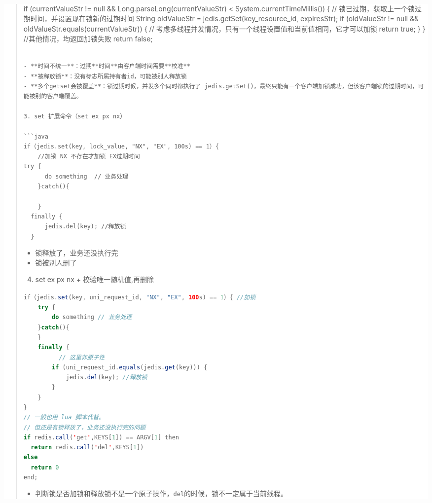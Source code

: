 > if (currentValueStr != null && Long.parseLong(currentValueStr) < System.currentTimeMillis()) {
>     // 锁已过期，获取上一个锁过期时间，并设置现在锁新的过期时间
>     String oldValueStr = jedis.getSet(key_resource_id, expiresStr);
>     if (oldValueStr != null && oldValueStr.equals(currentValueStr)) {
>         // 考虑多线程并发情况，只有一个线程设置值和当前值相同，它才可以加锁
>         return true;
>     }
> }
> //其他情况，均返回加锁失败
> return false;
> ```
>
> - **时间不统一**：过期**时间**由客户端时间需要**校准**
> - **被释放锁**：没有标志所属持有者id，可能被别人释放锁
> - **多个getset会被覆盖**：锁过期时候，并发多个同时都执行了 jedis.getSet()，最终只能有一个客户端加锁成功，但该客户端锁的过期时间，可能被别的客户端覆盖。
>
> 3. set 扩展命令（set ex px nx）
>
> ```java
> if（jedis.set(key, lock_value, "NX", "EX", 100s) == 1）{ 
>     //加锁 NX 不存在才加锁 EX过期时间
> try {
> 		do something  // 业务处理
>     }catch(){
> 
>     }
> 	finally {
> 		jedis.del(key); //释放锁
> 	}
> ```
>
> - 锁释放了，业务还没执行完
> - 锁被别人删了
>
> 4. set ex px nx + 校验唯一随机值,再删除
>
> ```java
> if（jedis.set(key, uni_request_id, "NX", "EX", 100s) == 1）{ //加锁
>     try {
>         do something // 业务处理
>     }catch(){
>     }
>     finally {
>   		// 这里非原子性
>         if (uni_request_id.equals(jedis.get(key))) {
>             jedis.del(key); //释放锁
>         }
>     }
> }
> // 一般也用 lua 脚本代替。
> // 但还是有锁释放了，业务还没执行完的问题
> if redis.call('get',KEYS[1]) == ARGV[1] then
> 	return redis.call('del',KEYS[1])
> else
> 	return 0
> end;
> ```
>
> - 判断锁是否加锁和释放锁不是一个原子操作，`del`的时候，锁不一定属于当前线程。
